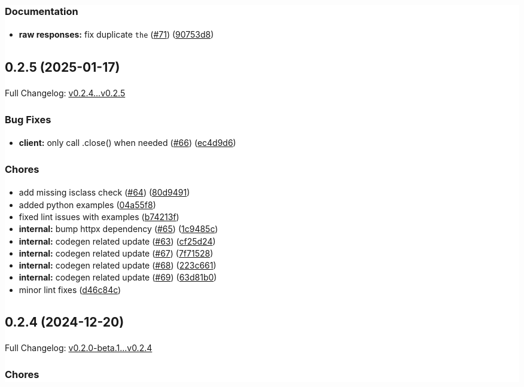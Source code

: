 
### Documentation

* **raw responses:** fix duplicate `the` ([#71](https://github.com/masterpiecevr/mpx-sdk-python/issues/71)) ([90753d8](https://github.com/masterpiecevr/mpx-sdk-python/commit/90753d88c1982631420ca818088593c5c1ee32e9))

## 0.2.5 (2025-01-17)

Full Changelog: [v0.2.4...v0.2.5](https://github.com/masterpiecevr/mpx-sdk-python/compare/v0.2.4...v0.2.5)

### Bug Fixes

* **client:** only call .close() when needed ([#66](https://github.com/masterpiecevr/mpx-sdk-python/issues/66)) ([ec4d9d6](https://github.com/masterpiecevr/mpx-sdk-python/commit/ec4d9d63b913a23e1b364d46048e4f768de9bc4d))


### Chores

* add missing isclass check ([#64](https://github.com/masterpiecevr/mpx-sdk-python/issues/64)) ([80d9491](https://github.com/masterpiecevr/mpx-sdk-python/commit/80d949160821c11139e6c170c2cc0e47e69505b9))
* added python examples ([04a55f8](https://github.com/masterpiecevr/mpx-sdk-python/commit/04a55f85230e11b13ecb2052ef9e9e48a7eab6c4))
* fixed lint issues with examples ([b74213f](https://github.com/masterpiecevr/mpx-sdk-python/commit/b74213f1c18e10ff8151ab556098506210ff2766))
* **internal:** bump httpx dependency ([#65](https://github.com/masterpiecevr/mpx-sdk-python/issues/65)) ([1c9485c](https://github.com/masterpiecevr/mpx-sdk-python/commit/1c9485cc6ccbfea7e4c0c589a75334475c288d76))
* **internal:** codegen related update ([#63](https://github.com/masterpiecevr/mpx-sdk-python/issues/63)) ([cf25d24](https://github.com/masterpiecevr/mpx-sdk-python/commit/cf25d2498663565ed03103f0ef20b5e6a4a996b6))
* **internal:** codegen related update ([#67](https://github.com/masterpiecevr/mpx-sdk-python/issues/67)) ([7f71528](https://github.com/masterpiecevr/mpx-sdk-python/commit/7f715283cdaf3827f547fcf71c641b6046e5d3dd))
* **internal:** codegen related update ([#68](https://github.com/masterpiecevr/mpx-sdk-python/issues/68)) ([223c661](https://github.com/masterpiecevr/mpx-sdk-python/commit/223c6610accef31b257ba8adc672116177a5cc87))
* **internal:** codegen related update ([#69](https://github.com/masterpiecevr/mpx-sdk-python/issues/69)) ([63d81b0](https://github.com/masterpiecevr/mpx-sdk-python/commit/63d81b0448d5baec6fa8aeade862e50b1ec13815))
* minor lint fixes ([d46c84c](https://github.com/masterpiecevr/mpx-sdk-python/commit/d46c84c65ecd90ce6982f32d8665b30d74940069))

## 0.2.4 (2024-12-20)

Full Changelog: [v0.2.0-beta.1...v0.2.4](https://github.com/masterpiecevr/mpx-sdk-python/compare/v0.2.0-beta.1...v0.2.4)

### Chores
